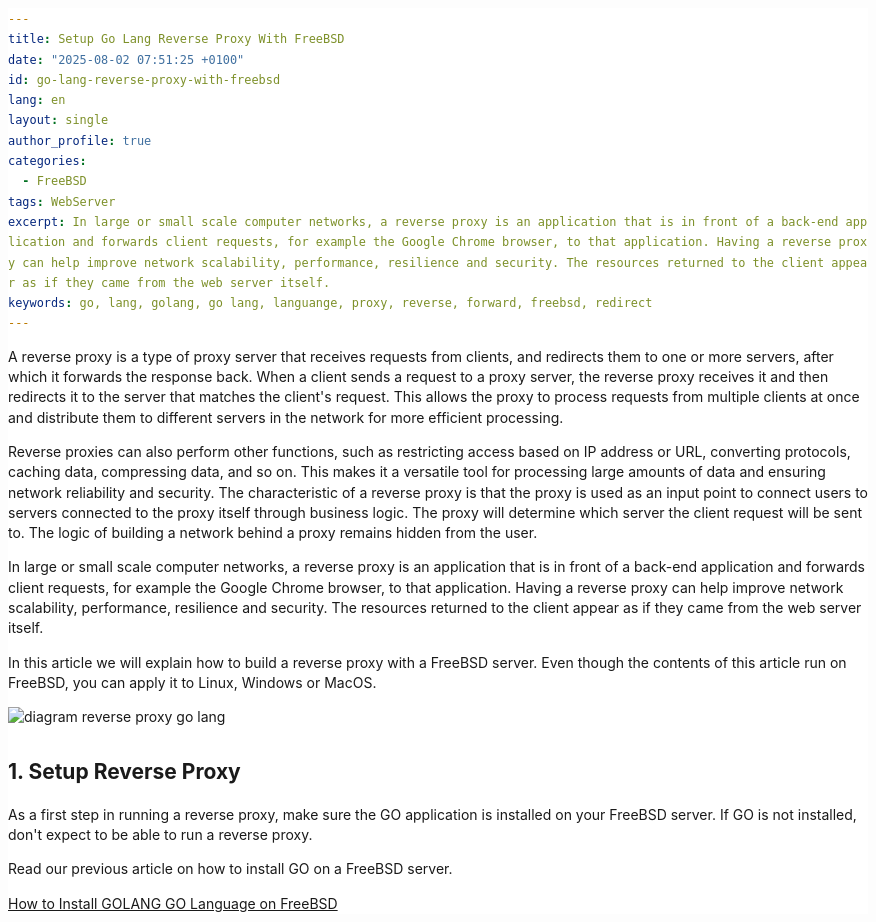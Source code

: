 ```yaml
---
title: Setup Go Lang Reverse Proxy With FreeBSD
date: "2025-08-02 07:51:25 +0100"
id: go-lang-reverse-proxy-with-freebsd
lang: en
layout: single
author_profile: true
categories:
  - FreeBSD
tags: WebServer
excerpt: In large or small scale computer networks, a reverse proxy is an application that is in front of a back-end application and forwards client requests, for example the Google Chrome browser, to that application. Having a reverse proxy can help improve network scalability, performance, resilience and security. The resources returned to the client appear as if they came from the web server itself.
keywords: go, lang, golang, go lang, languange, proxy, reverse, forward, freebsd, redirect
---
```


A reverse proxy is a type of proxy server that receives requests from clients, and redirects them to one or more servers, after which it forwards the response back. When a client sends a request to a proxy server, the reverse proxy receives it and then redirects it to the server that matches the client's request. This allows the proxy to process requests from multiple clients at once and distribute them to different servers in the network for more efficient processing.

Reverse proxies can also perform other functions, such as restricting access based on IP address or URL, converting protocols, caching data, compressing data, and so on. This makes it a versatile tool for processing large amounts of data and ensuring network reliability and security. The characteristic of a reverse proxy is that the proxy is used as an input point to connect users to servers connected to the proxy itself through business logic. The proxy will determine which server the client request will be sent to. The logic of building a network behind a proxy remains hidden from the user.

In large or small scale computer networks, a reverse proxy is an application that is in front of a back-end application and forwards client requests, for example the Google Chrome browser, to that application. Having a reverse proxy can help improve network scalability, performance, resilience and security. The resources returned to the client appear as if they came from the web server itself.

In this article we will explain how to build a reverse proxy with a FreeBSD server. Even though the contents of this article run on FreeBSD, you can apply it to Linux, Windows or MacOS.

![diagram reverse proxy go lang](https://gitlab.com/unixbsdshell/unixbsdshell.gitlab.io/-/raw/main/img/diagram_reverse_proxy_go_lang.jpg)



## 1. Setup Reverse Proxy

As a first step in running a reverse proxy, make sure the GO application is installed on your FreeBSD server. If GO is not installed, don't expect to be able to run a reverse proxy.

Read our previous article on how to install GO on a FreeBSD server.

[How to Install GOLANG GO Language on FreeBSD](https://unixwinbsd.site/freebsd/go-lang-freebsd14-golang-install/)
